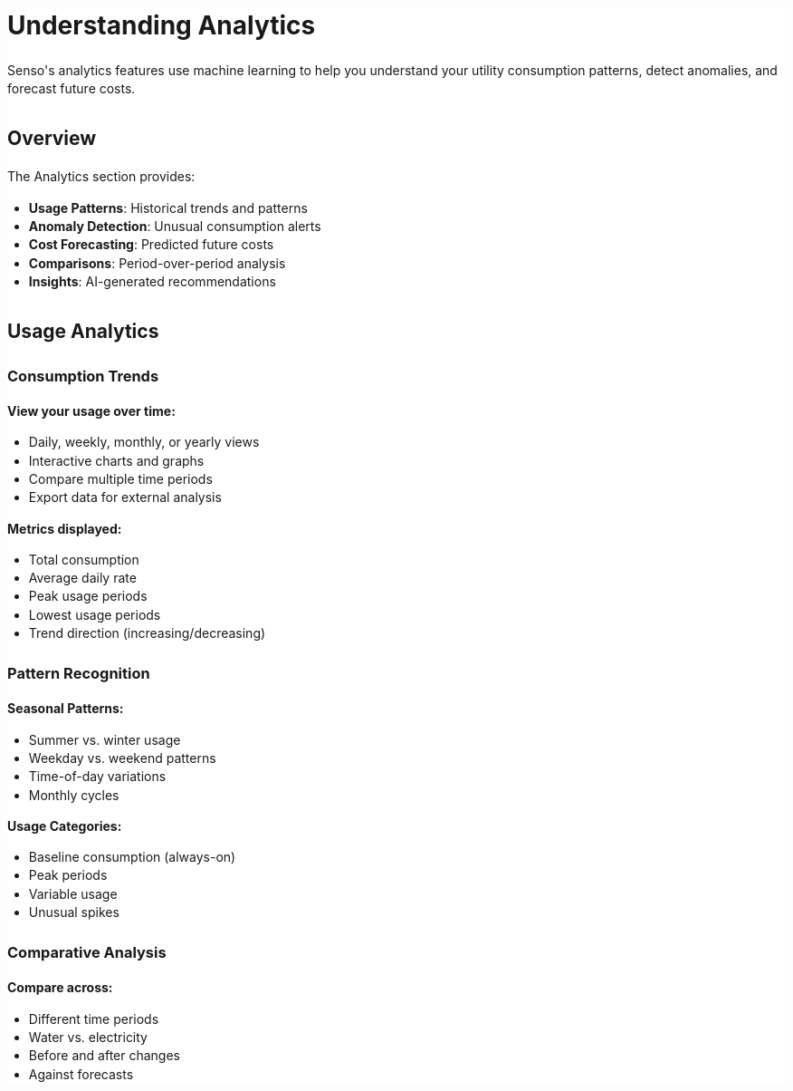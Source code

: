 # Understanding Analytics

Senso's analytics features use machine learning to help you understand your utility consumption patterns, detect anomalies, and forecast future costs.

## Overview

The Analytics section provides:
- **Usage Patterns**: Historical trends and patterns
- **Anomaly Detection**: Unusual consumption alerts
- **Cost Forecasting**: Predicted future costs
- **Comparisons**: Period-over-period analysis
- **Insights**: AI-generated recommendations

## Usage Analytics

### Consumption Trends

**View your usage over time:**
- Daily, weekly, monthly, or yearly views
- Interactive charts and graphs
- Compare multiple time periods
- Export data for external analysis

**Metrics displayed:**
- Total consumption
- Average daily rate
- Peak usage periods
- Lowest usage periods
- Trend direction (increasing/decreasing)

### Pattern Recognition

**Seasonal Patterns:**
- Summer vs. winter usage
- Weekday vs. weekend patterns
- Time-of-day variations
- Monthly cycles

**Usage Categories:**
- Baseline consumption (always-on)
- Peak periods
- Variable usage
- Unusual spikes

### Comparative Analysis

**Compare across:**
- Different time periods
- Water vs. electricity
- Before and after changes
- Against forecasts

